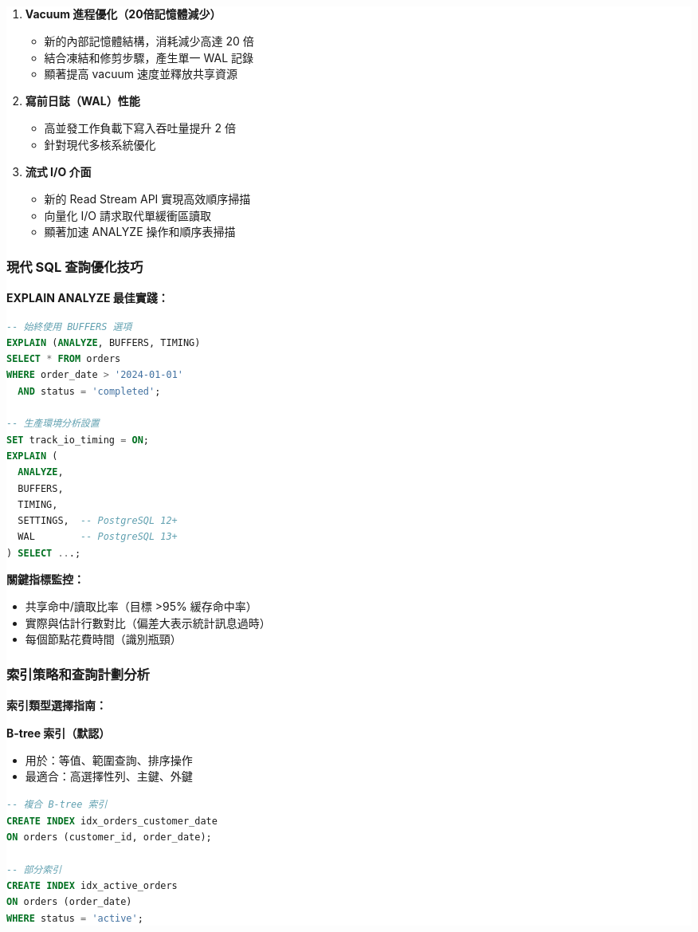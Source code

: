 1. **Vacuum 進程優化（20倍記憶體減少）**
    - 新的內部記憶體結構，消耗減少高達 20 倍
    - 結合凍結和修剪步驟，產生單一 WAL 記錄
    - 顯著提高 vacuum 速度並釋放共享資源

2. **寫前日誌（WAL）性能**
    - 高並發工作負載下寫入吞吐量提升 2 倍
    - 針對現代多核系統優化

3. **流式 I/O 介面**
    - 新的 Read Stream API 實現高效順序掃描
    - 向量化 I/O 請求取代單緩衝區讀取
    - 顯著加速 ANALYZE 操作和順序表掃描

### 現代 SQL 查詢優化技巧

**EXPLAIN ANALYZE 最佳實踐：**
```sql
-- 始終使用 BUFFERS 選項
EXPLAIN (ANALYZE, BUFFERS, TIMING) 
SELECT * FROM orders 
WHERE order_date > '2024-01-01' 
  AND status = 'completed';

-- 生產環境分析設置
SET track_io_timing = ON;
EXPLAIN (
  ANALYZE, 
  BUFFERS, 
  TIMING, 
  SETTINGS,  -- PostgreSQL 12+
  WAL        -- PostgreSQL 13+ 
) SELECT ...;
```

**關鍵指標監控：**
- 共享命中/讀取比率（目標 >95% 緩存命中率）
- 實際與估計行數對比（偏差大表示統計訊息過時）
- 每個節點花費時間（識別瓶頸）

### 索引策略和查詢計劃分析

**索引類型選擇指南：**

**B-tree 索引（默認）**
- 用於：等值、範圍查詢、排序操作
- 最適合：高選擇性列、主鍵、外鍵
```sql
-- 複合 B-tree 索引
CREATE INDEX idx_orders_customer_date 
ON orders (customer_id, order_date);

-- 部分索引
CREATE INDEX idx_active_orders 
ON orders (order_date) 
WHERE status = 'active';
```
